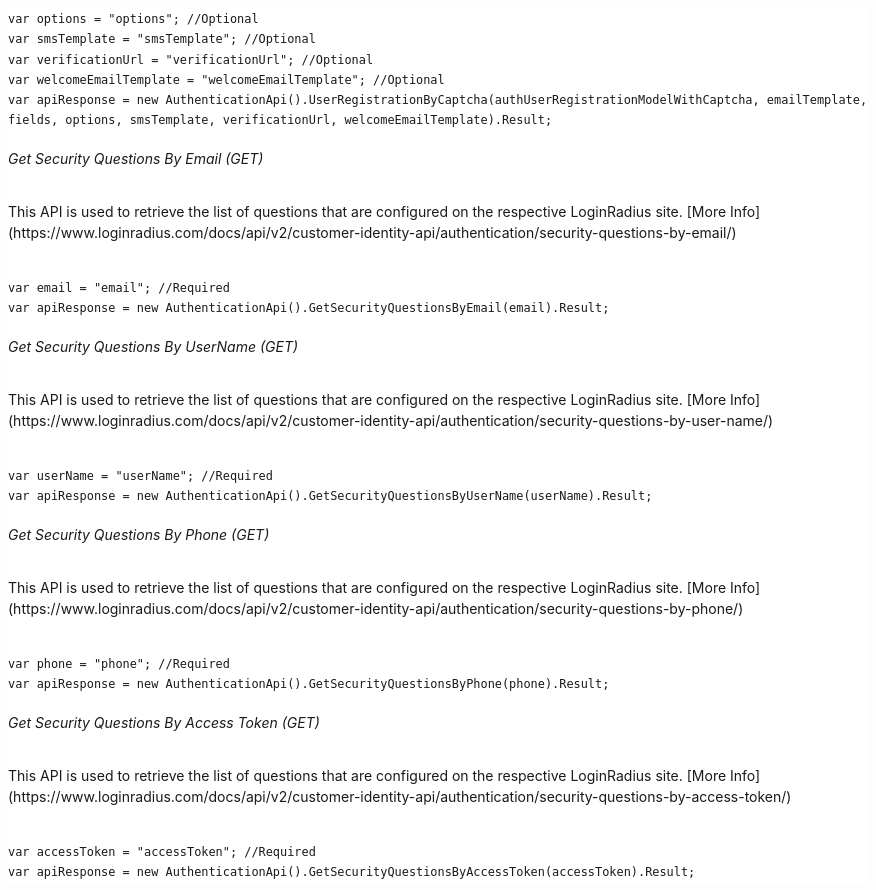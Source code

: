```
var options = "options"; //Optional
var smsTemplate = "smsTemplate"; //Optional
var verificationUrl = "verificationUrl"; //Optional
var welcomeEmailTemplate = "welcomeEmailTemplate"; //Optional
var apiResponse = new AuthenticationApi().UserRegistrationByCaptcha(authUserRegistrationModelWithCaptcha, emailTemplate, fields, options, smsTemplate, verificationUrl, welcomeEmailTemplate).Result;
```


<h6 id="GetSecurityQuestionsByEmail-get-">Get Security Questions By Email (GET)</h6>
This API is used to retrieve the list of questions that are configured on the respective LoginRadius site. [More Info](https://www.loginradius.com/docs/api/v2/customer-identity-api/authentication/security-questions-by-email/)



```

var email = "email"; //Required
var apiResponse = new AuthenticationApi().GetSecurityQuestionsByEmail(email).Result;
```


<h6 id="GetSecurityQuestionsByUserName-get-">Get Security Questions By UserName (GET)</h6>
This API is used to retrieve the list of questions that are configured on the respective LoginRadius site. [More Info](https://www.loginradius.com/docs/api/v2/customer-identity-api/authentication/security-questions-by-user-name/)



```

var userName = "userName"; //Required
var apiResponse = new AuthenticationApi().GetSecurityQuestionsByUserName(userName).Result;
```


<h6 id="GetSecurityQuestionsByPhone-get-">Get Security Questions By Phone (GET)</h6>
This API is used to retrieve the list of questions that are configured on the respective LoginRadius site. [More Info](https://www.loginradius.com/docs/api/v2/customer-identity-api/authentication/security-questions-by-phone/)



```

var phone = "phone"; //Required
var apiResponse = new AuthenticationApi().GetSecurityQuestionsByPhone(phone).Result;
```


<h6 id="GetSecurityQuestionsByAccessToken-get-">Get Security Questions By Access Token (GET)</h6>
This API is used to retrieve the list of questions that are configured on the respective LoginRadius site. [More Info](https://www.loginradius.com/docs/api/v2/customer-identity-api/authentication/security-questions-by-access-token/)



```

var accessToken = "accessToken"; //Required
var apiResponse = new AuthenticationApi().GetSecurityQuestionsByAccessToken(accessToken).Result;
```
